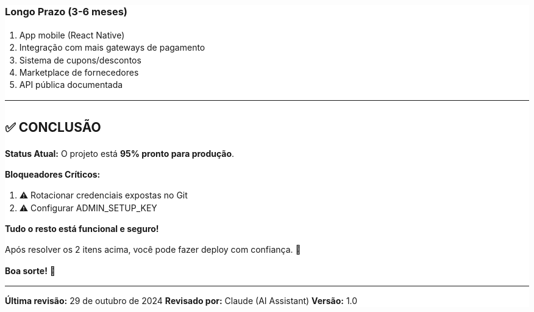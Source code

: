 ### Longo Prazo (3-6 meses)
1. App mobile (React Native)
2. Integração com mais gateways de pagamento
3. Sistema de cupons/descontos
4. Marketplace de fornecedores
5. API pública documentada

---

## ✅ CONCLUSÃO

**Status Atual:** O projeto está **95% pronto para produção**.

**Bloqueadores Críticos:**
1. ⚠️ Rotacionar credenciais expostas no Git
2. ⚠️ Configurar ADMIN_SETUP_KEY

**Tudo o resto está funcional e seguro!**

Após resolver os 2 itens acima, você pode fazer deploy com confiança. 🚀

**Boa sorte!** 🎉

---

**Última revisão:** 29 de outubro de 2024
**Revisado por:** Claude (AI Assistant)
**Versão:** 1.0
